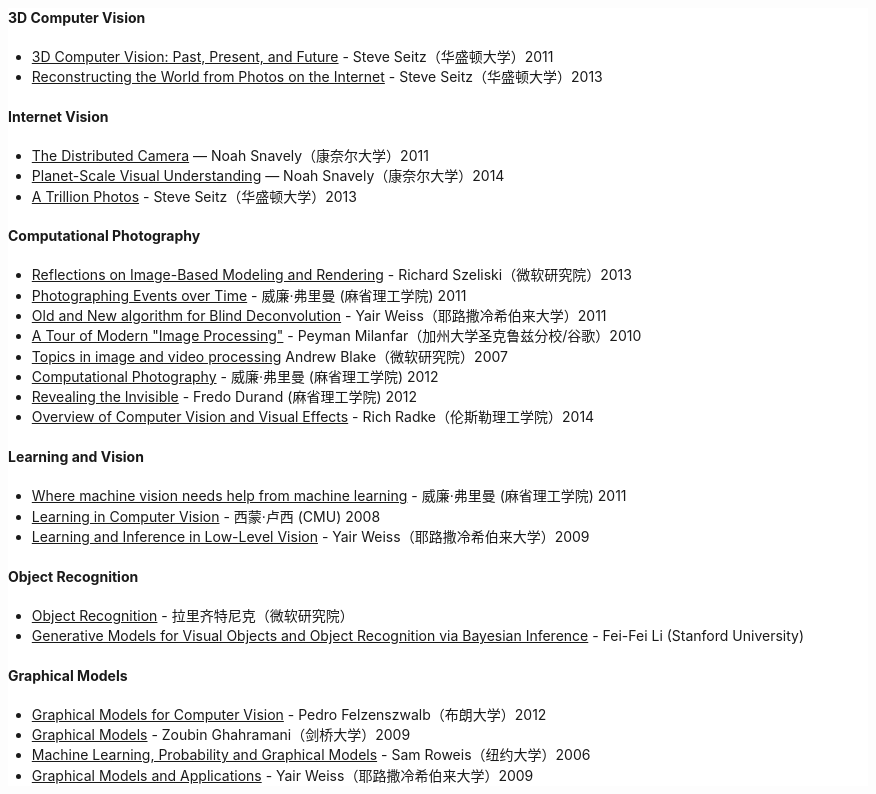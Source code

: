 #### 3D Computer Vision
 * [3D Computer Vision: Past, Present, and Future](https://www.youtube.com/watch?v=kyIzMr917Rc) - Steve Seitz（华盛顿大学）2011
 * [Reconstructing the World from Photos on the Internet](https://www.youtube.com/watch?v=04Kgg3QEXFI) - Steve Seitz（华盛顿大学）2013

#### Internet Vision
 * [The Distributed Camera](http://www.technologyreview.com/video/426265/meet-2011-tr35-winner-noah-snavely/) — Noah Snavely（康奈尔大学）2011
 * [Planet-Scale Visual Understanding](https://www.youtube.com/watch?v=UHkCa9-Z1Ps) — Noah Snavely（康奈尔大学）2014
 * [A Trillion Photos](https://www.youtube.com/watch?v=6MWEfpKUfRc) - Steve Seitz（华盛顿大学）2013

#### Computational Photography
 * [Reflections on Image-Based Modeling and Rendering](https://www.youtube.com/watch?v=j90_0Ndk7XM) - Richard Szeliski（微软研究院）2013
 * [Photographing Events over Time](https://www.youtube.com/watch?v=ZvPaHZZVPRk) - 威廉·弗里曼 (麻省理工学院) 2011
 * [Old and New algorithm for Blind Deconvolution](http://videolectures.net/nipsworkshops2011_weiss_deconvolution/) - Yair Weiss（耶路撒冷希伯来大学）2011
 * [A Tour of Modern "Image Processing"](http://videolectures.net/nipsworkshops2010_milanfar_tmi/) - Peyman Milanfar（加州大学圣克鲁兹分校/谷歌）2010
 * [Topics in image and video processing](http://videolectures.net/mlss07_blake_tiivp/) Andrew Blake（微软研究院）2007
 * [Computational Photography](https://www.youtube.com/watch?v=HJVNI0mkmqk) - 威廉·弗里曼 (麻省理工学院) 2012
 * [Revealing the Invisible](https://www.youtube.com/watch?v=_BWnIQY_X98) - Fredo Durand (麻省理工学院) 2012
 * [Overview of Computer Vision and Visual Effects](https://www.youtube.com/watch?v=rE-hVtytT-I) - Rich Radke（伦斯勒理工学院）2014

#### Learning and Vision
 * [Where machine vision needs help from machine learning](http://videolectures.net/colt2011_freeman_help/?q=computer%20vision) - 威廉·弗里曼 (麻省理工学院) 2011
 * [Learning in Computer Vision](http://videolectures.net/mlss08au_lucey_linv/) - 西蒙·卢西 (CMU) 2008
 * [Learning and Inference in Low-Level Vision](http://videolectures.net/nips09_weiss_lil/?q=computer%20vision) - Yair Weiss（耶路撒冷希伯来大学）2009

#### Object Recognition
 * [Object Recognition](http://research.microsoft.com/apps/video/dl.aspx?id=231358) - 拉里齐特尼克（微软研究院）
 * [Generative Models for Visual Objects and Object Recognition via Bayesian Inference](http://videolectures.net/mlas06_li_gmvoo/?q=Fei-Fei%20Li) - Fei-Fei Li (Stanford University)

#### Graphical Models
 * [Graphical Models for Computer Vision](http://videolectures.net/uai2012_felzenszwalb_computer_vision/?q=computer%20vision) - Pedro Felzenszwalb（布朗大学）2012
 * [Graphical Models](http://videolectures.net/mlss09uk_ghahramani_gm/) - Zoubin Ghahramani（剑桥大学）2009
 * [Machine Learning, Probability and Graphical Models](http://videolectures.net/mlss06tw_roweis_mlpgm/) - Sam Roweis（纽约大学）2006
 * [Graphical Models and Applications](http://videolectures.net/mlss09us_weiss_gma/?q=Graphical%20Models) - Yair Weiss（耶路撒冷希伯来大学）2009

